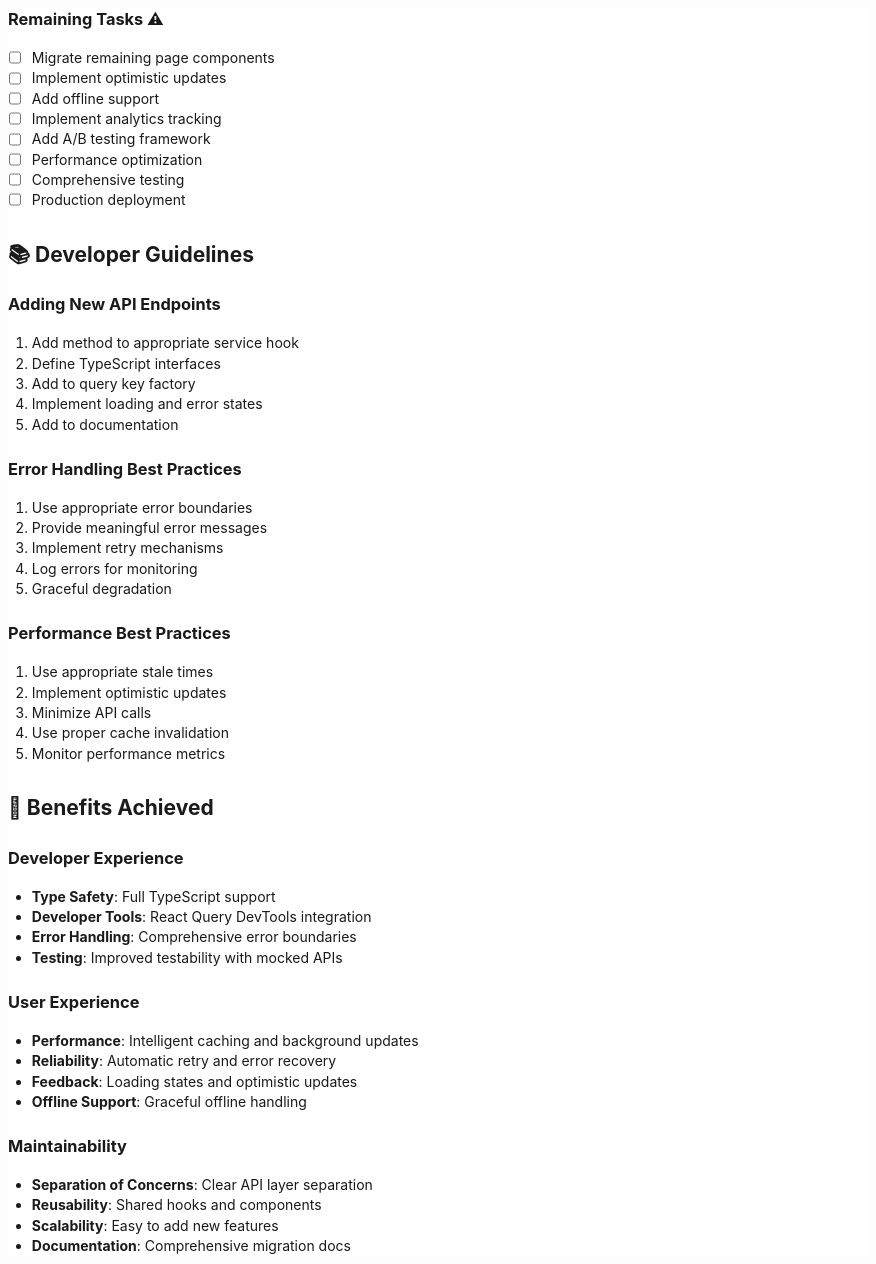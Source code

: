 ### Remaining Tasks ⚠️
- [ ] Migrate remaining page components
- [ ] Implement optimistic updates
- [ ] Add offline support
- [ ] Implement analytics tracking
- [ ] Add A/B testing framework
- [ ] Performance optimization
- [ ] Comprehensive testing
- [ ] Production deployment

## 📚 Developer Guidelines

### Adding New API Endpoints
1. Add method to appropriate service hook
2. Define TypeScript interfaces
3. Add to query key factory
4. Implement loading and error states
5. Add to documentation

### Error Handling Best Practices
1. Use appropriate error boundaries
2. Provide meaningful error messages
3. Implement retry mechanisms
4. Log errors for monitoring
5. Graceful degradation

### Performance Best Practices
1. Use appropriate stale times
2. Implement optimistic updates
3. Minimize API calls
4. Use proper cache invalidation
5. Monitor performance metrics

## 🎉 Benefits Achieved

### Developer Experience
- **Type Safety**: Full TypeScript support
- **Developer Tools**: React Query DevTools integration
- **Error Handling**: Comprehensive error boundaries
- **Testing**: Improved testability with mocked APIs

### User Experience  
- **Performance**: Intelligent caching and background updates
- **Reliability**: Automatic retry and error recovery
- **Feedback**: Loading states and optimistic updates
- **Offline Support**: Graceful offline handling

### Maintainability
- **Separation of Concerns**: Clear API layer separation
- **Reusability**: Shared hooks and components
- **Scalability**: Easy to add new features
- **Documentation**: Comprehensive migration docs
